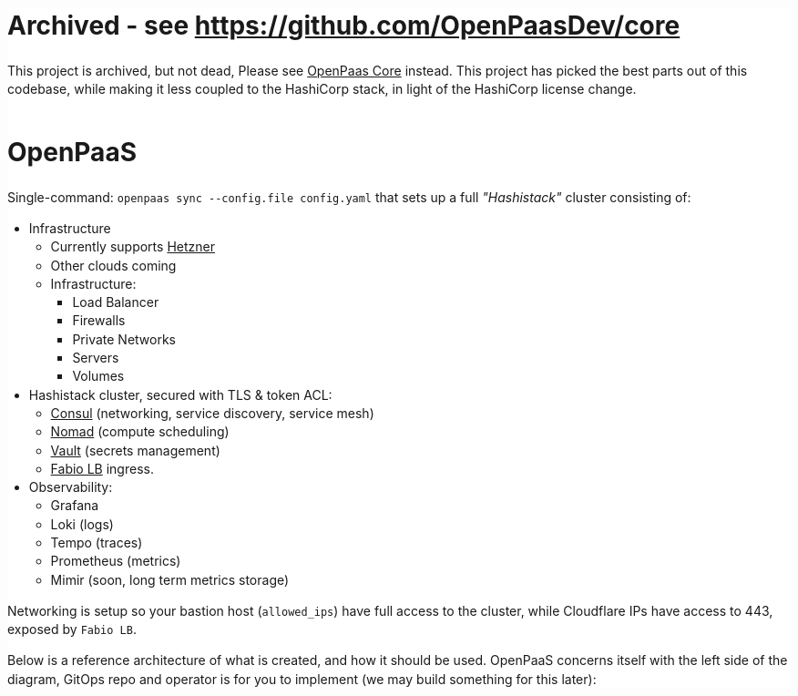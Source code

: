 # Archived - see https://github.com/OpenPaasDev/core
This project is archived, but not dead, Please see [OpenPaas Core](https://github.com/OpenPaasDev/core) instead.
This project has picked the best parts out of this codebase, while making it less coupled to the HashiCorp stack, in light of the HashiCorp license change.

# OpenPaaS
Single-command: `openpaas sync --config.file config.yaml` that sets up a full _"Hashistack"_ cluster consisting of:
* Infrastructure 
    * Currently supports [Hetzner](https://www.hetzner.com)
    * Other clouds coming
    * Infrastructure:
        * Load Balancer
        * Firewalls
        * Private Networks
        * Servers
        * Volumes
* Hashistack cluster, secured with TLS & token ACL:
    * [Consul](https://www.consul.io) (networking, service discovery, service mesh)
    * [Nomad](https://www.nomadproject.io) (compute scheduling)
    * [Vault](https://www.vaultproject.io) (secrets management)
    * [Fabio LB](https://fabiolb.net/) ingress.
* Observability:
    * Grafana
    * Loki (logs)
    * Tempo (traces)
    * Prometheus (metrics)
    * Mimir (soon, long term metrics storage)

Networking is setup so your bastion host (`allowed_ips`) have full access to the cluster, while Cloudflare IPs have access to 443, exposed by `Fabio LB`.

Below is a reference architecture of what is created, and how it should be used. OpenPaaS concerns itself with the left side of the diagram, GitOps repo and operator is for you to implement (we may build something for this later):
